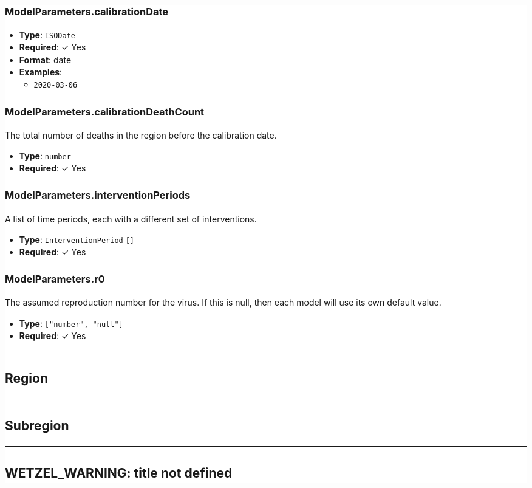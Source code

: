 ### ModelParameters.calibrationDate

* **Type**: `ISODate`
* **Required**:  &#10003; Yes
* **Format**: date
* **Examples**:
    * `2020-03-06`

### ModelParameters.calibrationDeathCount

The total number of deaths in the region before the calibration date.

* **Type**: `number`
* **Required**:  &#10003; Yes

### ModelParameters.interventionPeriods

A list of time periods, each with a different set of interventions.

* **Type**: `InterventionPeriod` `[]`
* **Required**:  &#10003; Yes

### ModelParameters.r0

The assumed reproduction number for the virus. If this is null, then each
model will use its own default value.

* **Type**: `["number", "null"]`
* **Required**:  &#10003; Yes




---------------------------------------
<a name="reference-region"></a>
## Region



---------------------------------------
<a name="reference-subregion"></a>
## Subregion



---------------------------------------
<a name="reference-wetzel_warning:-title-not-defined"></a>
## WETZEL_WARNING: title not defined

